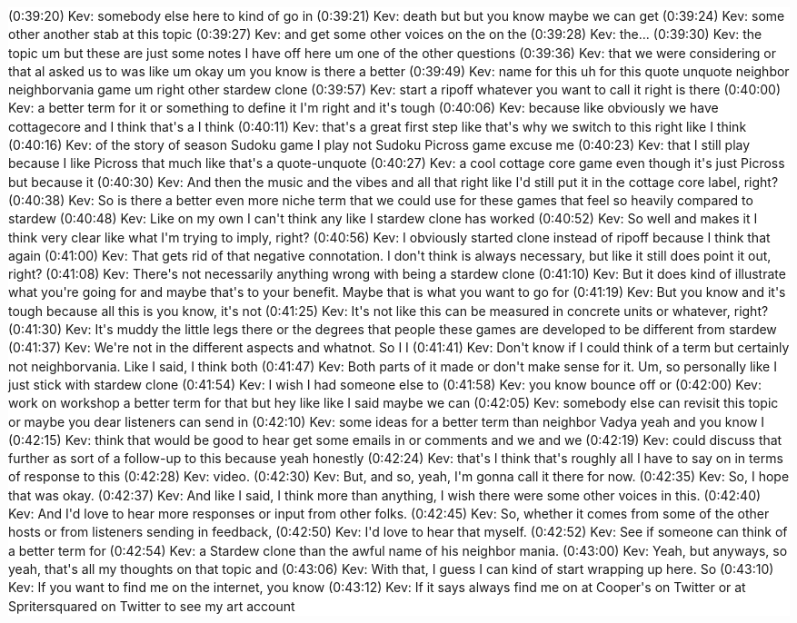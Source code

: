 (0:39:20) Kev: somebody else here to kind of go in
(0:39:21) Kev: death but but you know maybe we can get
(0:39:24) Kev: some other another stab at this topic
(0:39:27) Kev: and get some other voices on the on the
(0:39:28) Kev: the...
(0:39:30) Kev: the topic um but these are just some notes I have off here um one of the other questions
(0:39:36) Kev: that we were considering or that al asked us to was like um okay um you know is there a better
(0:39:49) Kev: name for this uh for this quote unquote neighbor neighborvania game um right other stardew clone
(0:39:57) Kev: start a ripoff whatever you want to call it right is there
(0:40:00) Kev: a better term for it or something to define it I'm right and it's tough
(0:40:06) Kev: because like obviously we have cottagecore and I think that's a I think
(0:40:11) Kev: that's a great first step like that's why we switch to this right like I think
(0:40:16) Kev: of the story of season Sudoku game I play not Sudoku Picross game excuse me
(0:40:23) Kev: that I still play because I like Picross that much like that's a quote-unquote
(0:40:27) Kev: a cool cottage core game even though it's just Picross but because it
(0:40:30) Kev: And then the music and the vibes and all that right like I'd still put it in the cottage core label, right?
(0:40:38) Kev: So is there a better even more niche term that we could use for these games that feel so heavily compared to stardew
(0:40:48) Kev: Like on my own I can't think any like I stardew clone has worked
(0:40:52) Kev: So well and makes it I think very clear like what I'm trying to imply, right?
(0:40:56) Kev: I obviously started clone instead of ripoff because I think that again
(0:41:00) Kev: That gets rid of that negative connotation. I don't think is always necessary, but like it still does point it out, right?
(0:41:08) Kev: There's not necessarily anything wrong with being a stardew clone
(0:41:10) Kev: But it does kind of illustrate what you're going for and maybe that's to your benefit. Maybe that is what you want to go for
(0:41:19) Kev: But you know and it's tough because all this is you know, it's not
(0:41:25) Kev: It's not like this can be measured in concrete units or whatever, right?
(0:41:30) Kev: It's muddy the little legs there or the degrees that people these games are developed to be different from stardew
(0:41:37) Kev: We're not in the different aspects and whatnot. So I I
(0:41:41) Kev: Don't know if I could think of a term but certainly not neighborvania. Like I said, I think both
(0:41:47) Kev: Both parts of it made or don't make sense for it. Um, so personally like I just stick with stardew clone
(0:41:54) Kev: I wish I had someone else to
(0:41:58) Kev: you know bounce off or
(0:42:00) Kev: work on workshop a better term for that but hey like like I said maybe we can
(0:42:05) Kev: somebody else can revisit this topic or maybe you dear listeners can send in
(0:42:10) Kev: some ideas for a better term than neighbor Vadya yeah and you know I
(0:42:15) Kev: think that would be good to hear get some emails in or comments and we and we
(0:42:19) Kev: could discuss that further as sort of a follow-up to this because yeah honestly
(0:42:24) Kev: that's I think that's roughly all I have to say on in terms of response to this
(0:42:28) Kev: video.
(0:42:30) Kev: But, and so, yeah, I'm gonna call it there for now.
(0:42:35) Kev: So, I hope that was okay.
(0:42:37) Kev: And like I said, I think more than anything, I wish there were some other voices in this.
(0:42:40) Kev: And I'd love to hear more responses or input from other folks.
(0:42:45) Kev: So, whether it comes from some of the other hosts or from listeners sending in feedback,
(0:42:50) Kev: I'd love to hear that myself.
(0:42:52) Kev: See if someone can think of a better term for
(0:42:54) Kev: a Stardew clone than the awful name of his neighbor mania.
(0:43:00) Kev: Yeah, but anyways, so yeah, that's all my thoughts on that topic and
(0:43:06) Kev: With that, I guess I can kind of start wrapping up here. So
(0:43:10) Kev: If you want to find me on the internet, you know
(0:43:12) Kev: If it says always find me on at Cooper's on Twitter or at Spritersquared on Twitter to see my art account